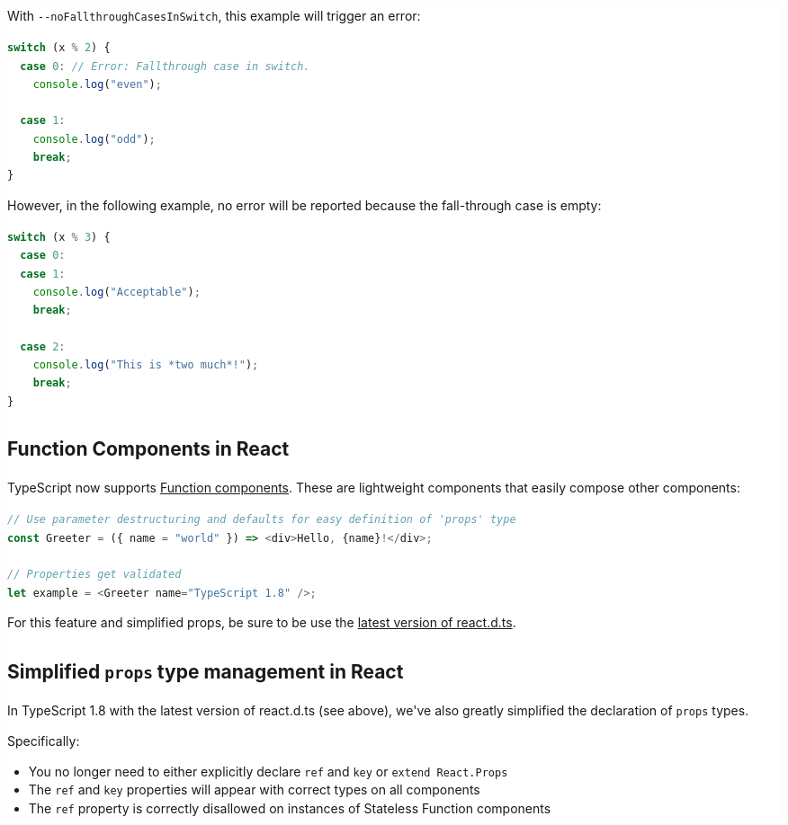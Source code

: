 With `--noFallthroughCasesInSwitch`, this example will trigger an error:

```ts
switch (x % 2) {
  case 0: // Error: Fallthrough case in switch.
    console.log("even");

  case 1:
    console.log("odd");
    break;
}
```

However, in the following example, no error will be reported because the fall-through case is empty:

```ts
switch (x % 3) {
  case 0:
  case 1:
    console.log("Acceptable");
    break;

  case 2:
    console.log("This is *two much*!");
    break;
}
```

## Function Components in React

TypeScript now supports [Function components](https://reactjs.org/docs/components-and-props.html#functional-and-class-components).
These are lightweight components that easily compose other components:

```ts
// Use parameter destructuring and defaults for easy definition of 'props' type
const Greeter = ({ name = "world" }) => <div>Hello, {name}!</div>;

// Properties get validated
let example = <Greeter name="TypeScript 1.8" />;
```

For this feature and simplified props, be sure to be use the [latest version of react.d.ts](https://github.com/DefinitelyTyped/DefinitelyTyped/tree/master/react).

## Simplified `props` type management in React

In TypeScript 1.8 with the latest version of react.d.ts (see above), we've also greatly simplified the declaration of `props` types.

Specifically:

- You no longer need to either explicitly declare `ref` and `key` or `extend React.Props`
- The `ref` and `key` properties will appear with correct types on all components
- The `ref` property is correctly disallowed on instances of Stateless Function components
